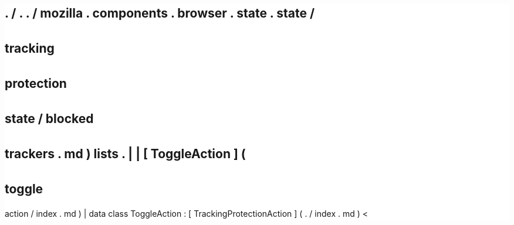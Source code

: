 .
/
.
.
/
mozilla
.
components
.
browser
.
state
.
state
/
-
tracking
-
protection
-
state
/
blocked
-
trackers
.
md
)
lists
.
|
|
[
ToggleAction
]
(
-
toggle
-
action
/
index
.
md
)
|
data
class
ToggleAction
:
[
TrackingProtectionAction
]
(
.
/
index
.
md
)
<